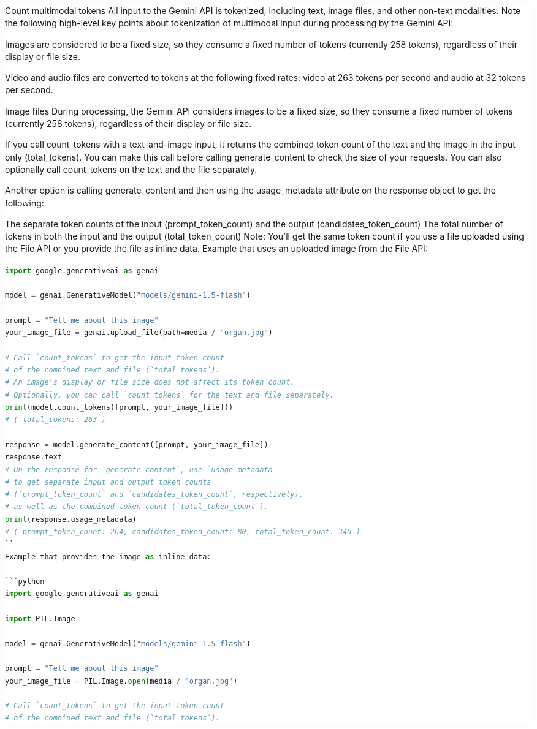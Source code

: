 Count multimodal tokens
All input to the Gemini API is tokenized, including text, image files, and other non-text modalities. Note the following high-level key points about tokenization of multimodal input during processing by the Gemini API:

Images are considered to be a fixed size, so they consume a fixed number of tokens (currently 258 tokens), regardless of their display or file size.

Video and audio files are converted to tokens at the following fixed rates: video at 263 tokens per second and audio at 32 tokens per second.

Image files
During processing, the Gemini API considers images to be a fixed size, so they consume a fixed number of tokens (currently 258 tokens), regardless of their display or file size.

If you call count_tokens with a text-and-image input, it returns the combined token count of the text and the image in the input only (total_tokens). You can make this call before calling generate_content to check the size of your requests. You can also optionally call count_tokens on the text and the file separately.

Another option is calling generate_content and then using the usage_metadata attribute on the response object to get the following:

The separate token counts of the input (prompt_token_count) and the output (candidates_token_count)
The total number of tokens in both the input and the output (total_token_count)
Note: You'll get the same token count if you use a file uploaded using the File API or you provide the file as inline data.
Example that uses an uploaded image from the File API:

```python
import google.generativeai as genai

model = genai.GenerativeModel("models/gemini-1.5-flash")

prompt = "Tell me about this image"
your_image_file = genai.upload_file(path=media / "organ.jpg")

# Call `count_tokens` to get the input token count
# of the combined text and file (`total_tokens`).
# An image's display or file size does not affect its token count.
# Optionally, you can call `count_tokens` for the text and file separately.
print(model.count_tokens([prompt, your_image_file]))
# ( total_tokens: 263 )

response = model.generate_content([prompt, your_image_file])
response.text
# On the response for `generate_content`, use `usage_metadata`
# to get separate input and output token counts
# (`prompt_token_count` and `candidates_token_count`, respectively),
# as well as the combined token count (`total_token_count`).
print(response.usage_metadata)
# ( prompt_token_count: 264, candidates_token_count: 80, total_token_count: 345 )
``
Example that provides the image as inline data:

```python
import google.generativeai as genai

import PIL.Image

model = genai.GenerativeModel("models/gemini-1.5-flash")

prompt = "Tell me about this image"
your_image_file = PIL.Image.open(media / "organ.jpg")

# Call `count_tokens` to get the input token count
# of the combined text and file (`total_tokens`).
```